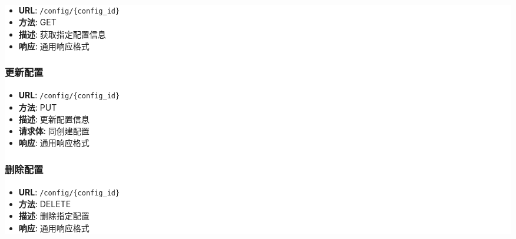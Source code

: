 - **URL**: `/config/{config_id}`
- **方法**: GET
- **描述**: 获取指定配置信息
- **响应**: 通用响应格式

### 更新配置

- **URL**: `/config/{config_id}`
- **方法**: PUT
- **描述**: 更新配置信息
- **请求体**: 同创建配置
- **响应**: 通用响应格式

### 删除配置

- **URL**: `/config/{config_id}`
- **方法**: DELETE
- **描述**: 删除指定配置
- **响应**: 通用响应格式